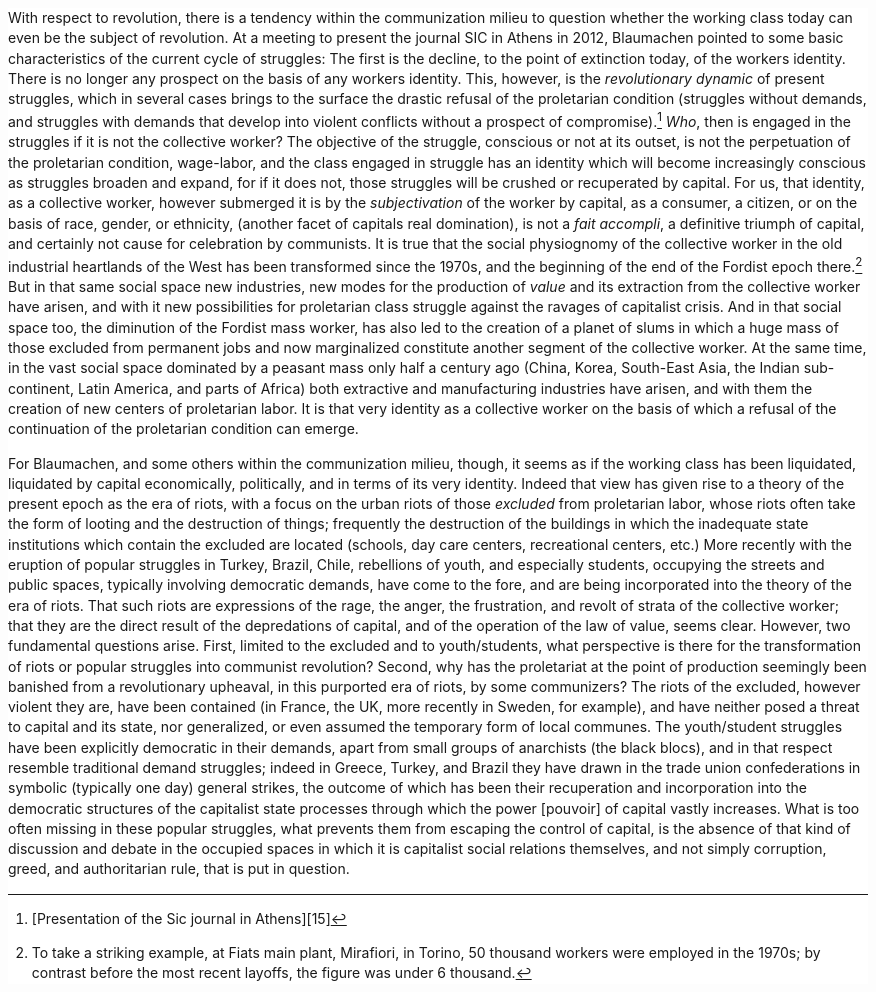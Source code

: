 With respect to revolution, there is a tendency within the communization milieu to question whether the working class today can even be the subject of revolution. At a meeting to present the journal SIC in Athens in 2012, Blaumachen pointed to some basic characteristics of the current cycle of struggles: The first is the decline, to the point of extinction today, of the workers identity. There is no longer any prospect on the basis of any workers identity. This, however, is the _revolutionary dynamic_ of present struggles, which in several cases brings to the surface the drastic refusal of the proletarian condition (struggles without demands, and struggles with demands that develop into violent conflicts without a prospect of compromise).[^5] _Who_, then is engaged in the struggles if it is not the collective worker? The objective of the struggle, conscious or not at its outset, is not the perpetuation of the proletarian condition, wage-labor, and the class engaged in struggle has an identity which will become increasingly conscious as struggles broaden and expand, for if it does not, those struggles will be crushed or recuperated by capital. For us, that identity, as a collective worker, however submerged it is by the _subjectivation_ of the worker by capital, as a consumer, a citizen, or on the basis of race, gender, or ethnicity, (another facet of capitals real domination), is not a _fait accompli_, a definitive triumph of capital, and certainly not cause for celebration by communists. It is true that the social physiognomy of the collective worker in the old industrial heartlands of the West has been transformed since the 1970s, and the beginning of the end of the Fordist epoch there.[^6] But in that same social space new industries, new modes for the production of _value_ and its extraction from the collective worker have arisen, and with it new possibilities for proletarian class struggle against the ravages of capitalist crisis. And in that social space too, the diminution of the Fordist mass worker, has also led to the creation of a planet of slums in which a huge mass of those excluded from permanent jobs and now marginalized constitute another segment of the collective worker. At the same time, in the vast social space dominated by a peasant mass only half a century ago (China, Korea, South-East Asia, the Indian sub-continent, Latin America, and parts of Africa) both extractive and manufacturing industries have arisen, and with them the creation of new centers of proletarian labor. It is that very identity as a collective worker on the basis of which a refusal of the continuation of the proletarian condition can emerge.

For Blaumachen, and some others within the communization milieu, though, it seems as if the working class has been liquidated, liquidated by capital economically, politically, and in terms of its very identity. Indeed that view has given rise to a theory of the present epoch as the era of riots, with a focus on the urban riots of those _excluded_ from proletarian labor, whose riots often take the form of looting and the destruction of things; frequently the destruction of the buildings in which the inadequate state institutions which contain the excluded are located (schools, day care centers, recreational centers, etc.) More recently with the eruption of popular struggles in Turkey, Brazil, Chile, rebellions of youth, and especially students, occupying the streets and public spaces, typically involving democratic demands, have come to the fore, and are being incorporated into the theory of the era of riots. That such riots are expressions of the rage, the anger, the frustration, and revolt of strata of the collective worker; that they are the direct result of the depredations of capital, and of the operation of the law of value, seems clear. However, two fundamental questions arise. First, limited to the excluded and to youth/students, what perspective is there for the transformation of riots or popular struggles into communist revolution? Second, why has the proletariat at the point of production seemingly been banished from a revolutionary upheaval, in this purported era of riots, by some communizers? The riots of the excluded, however violent they are, have been contained (in France, the UK, more recently in Sweden, for example), and have neither posed a threat to capital and its state, nor generalized, or even assumed the temporary form of local communes. The youth/student struggles have been explicitly democratic in their demands, apart from small groups of anarchists (the black blocs), and in that respect resemble traditional demand struggles; indeed in Greece, Turkey, and Brazil they have drawn in the trade union confederations in symbolic (typically one day) general strikes, the outcome of which has been their recuperation and incorporation into the democratic structures of the capitalist state processes through which the power [pouvoir] of capital vastly increases. What is too often missing in these popular struggles, what prevents them from escaping the control of capital, is the absence of that kind of discussion and debate in the occupied spaces in which it is capitalist social relations themselves, and not simply corruption, greed, and authoritarian rule, that is put in question.


[^1]: Marx, _Critique of the Gotha Programme_, in Karl Marx, _The First International and After_ (Penguin Books), p.346. This would be the basis for the GIC's vision of communism as well.
[^2]: Ibid.
[^3]: Ibid. p. 347.
[^4]: Ibid., p.346
[^5]: [Presentation of the Sic journal in Athens][15]
[^6]: To take a striking example, at Fiats main plant, Mirafiori, in Torino, 50 thousand workers were employed in the 1970s; by contrast before the most recent layoffs, the figure was under 6 thousand.
[^7]: Bruno Astarian, within the communization tendency, has pointed to that confusion in his [Communization as a Way Out of the Crisis][16]
[^8]: Self-organisation is the first act of revolution; it then becomes an obstacle which the revolution has to overcome, p.39. [his text can be read on libcom.][17] This is not the place for a detailed examination of the rich content of the discussions within the communization milieu, a task to which IP shall return.
[^9]: On Communization and Its Theorists, _Kosmoprolet_, 3, Fall 2011.
[^10]: Karl Marx, Grundrisse, Penguin Books, p. 524. With the incorporation of the whole globe into a single capitalist system, attendant on the development of the computer and the world-wide web, we now live with the full impact of that annihilation of space by time.
[^11]: Ibid. pp. 708-709. 
[^12]: The micro-computer, cell phone, and hand-held device, all connect the worker to his job twenty-four hours a day.
[^13]: Ibid. pp. 172-173.
[14]: ip_57_IPCL1.html
[15]: http://libcom.org/library/presentation-sic-journal-athens
[16]: http://libcom.org/library/communization-way-out-crisis-bruno-astarian
[17]: http://libcom.org/library/self-organisation-is-the-first-act-of-the-revolution-it-then-becomes-an-obstacle-which-the-revolution-has-to-overcome